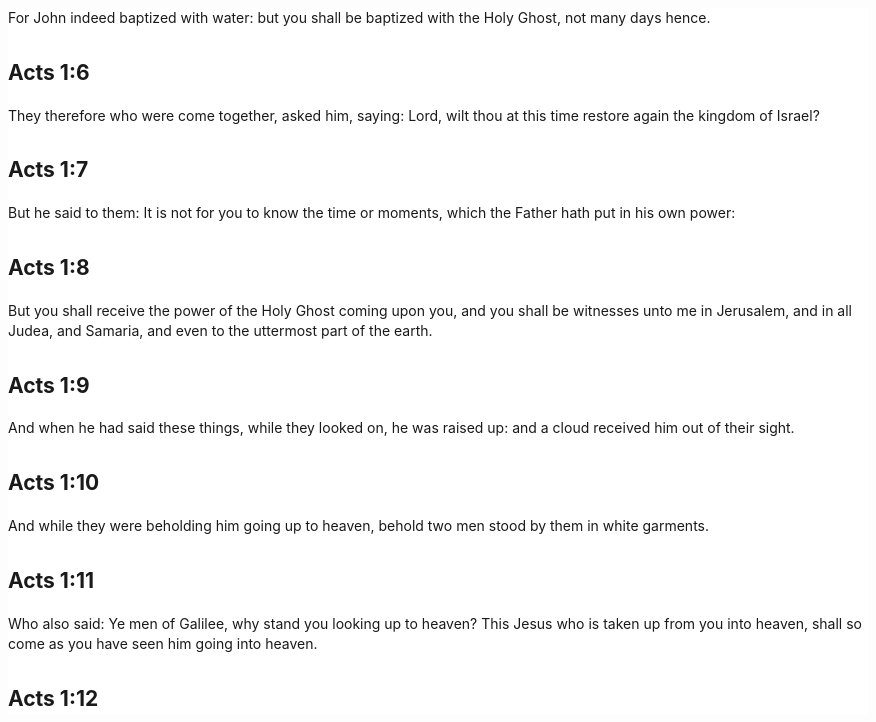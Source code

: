 For John indeed baptized with water: but you shall be baptized with the Holy Ghost, not many days hence.


<a id="orgeeec583"></a>

## Acts 1:6

They therefore who were come together, asked him, saying: Lord, wilt thou at this time restore again the kingdom of Israel?


<a id="org15798d9"></a>

## Acts 1:7

But he said to them: It is not for you to know the time or moments, which the Father hath put in his own power:


<a id="org2195505"></a>

## Acts 1:8

But you shall receive the power of the Holy Ghost coming upon you, and you shall be witnesses unto me in Jerusalem, and in all Judea, and Samaria, and even to the uttermost part of the earth.


<a id="orgb38b178"></a>

## Acts 1:9

And when he had said these things, while they looked on, he was raised up: and a cloud received him out of their sight.


<a id="org6650951"></a>

## Acts 1:10

And while they were beholding him going up to heaven, behold two men stood by them in white garments.


<a id="orgac78e49"></a>

## Acts 1:11

Who also said: Ye men of Galilee, why stand you looking up to heaven? This Jesus who is taken up from you into heaven, shall so come as you have seen him going into heaven.


<a id="org53b9540"></a>

## Acts 1:12

